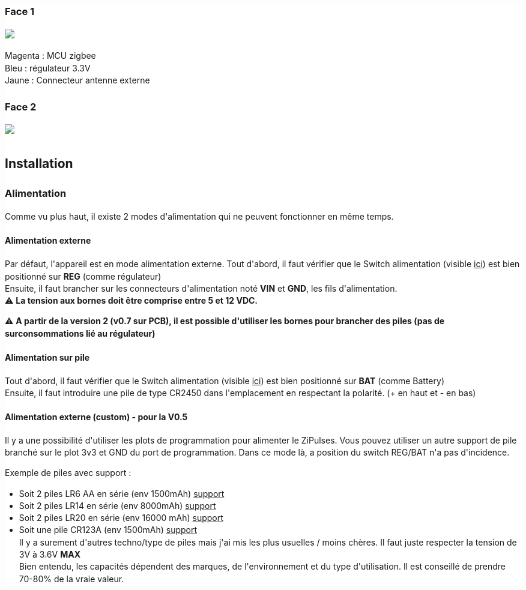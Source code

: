 ### Face 1

<img src="https://github.com/fairecasoimeme/ZiPulses/blob/master/Doc/photos/face1_components.jpg" width="400">  
  
Magenta : MCU zigbee  
Bleu : régulateur 3.3V  
Jaune : Connecteur antenne externe

### Face 2

<img src="https://github.com/fairecasoimeme/ZiPulses/blob/master/Doc/photos/face2_legend.jpg" width="400">  


## Installation

### Alimentation
Comme vu plus haut, il existe 2 modes d'alimentation qui ne peuvent fonctionner en même temps.  

#### Alimentation externe
Par défaut, l'appareil est en mode alimentation externe. 
Tout d'abord, il faut vérifier que le Switch alimentation (visible [ici](#face-2)) est bien positionné sur **REG** (comme régulateur)  
Ensuite, il faut brancher sur les connecteurs d'alimentation noté **VIN** et **GND**, les fils d'alimentation.  
⚠️ **La tension aux bornes doit être comprise entre 5 et 12 VDC.**

⚠️  **A partir de la version 2 (v0.7 sur PCB), il est possible d'utiliser les bornes pour brancher des piles (pas de surconsommations lié au régulateur)**  

#### Alimentation sur pile

Tout d'abord, il faut vérifier que le Switch alimentation (visible [ici](#face-2)) est bien positionné sur **BAT** (comme Battery)  
Ensuite, il faut introduire une pile de type CR2450 dans l'emplacement en respectant la polarité. (+ en haut et - en bas)

#### Alimentation externe (custom) - pour la V0.5

Il y a une possibilité d'utiliser les plots de programmation pour alimenter le ZiPulses. Vous pouvez utiliser un autre support de pile branché sur le plot 3v3 et GND du port de programmation. Dans ce mode là, a position du switch REG/BAT n'a pas d'incidence.

Exemple de piles avec support : 
* Soit 2 piles LR6 AA en série (env 1500mAh) [support](https://www.lextronic.fr/boitier-coupleur-pour-2-piles-aaa-lr3-64605.html)   
* Soit 2 piles LR14 en série (env 8000mAh)  [support](https://www.conrad.fr/fr/p/support-de-pile-2x-lr14-c-goobay-45834-raccordement-a-souder-l-x-l-x-h-62-x-56-x-23-mm-615668.html?refresh=true)  
* Soit 2 piles LR20 en série (env 16000 mAh)  [support](https://fr.aliexpress.com/item/32235908591.html)  
* Soit une pile CR123A (env 1500mAh)  [support](https://fr.aliexpress.com/item/32901118515.html)  
Il y a surement d'autres techno/type de piles mais j'ai mis les plus usuelles / moins chères. Il faut juste respecter la tension de 3V à 3.6V **MAX**  
Bien entendu, les capacités dépendent des marques, de l'environnement et du type d'utilisation. Il est conseillé de prendre 70-80% de la vraie valeur.  

